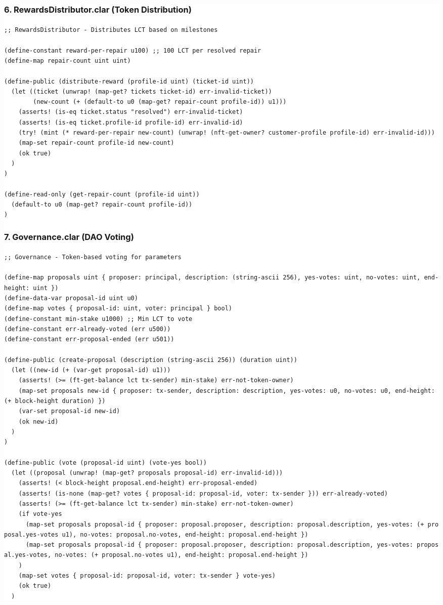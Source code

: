 ### 6. RewardsDistributor.clar (Token Distribution)
```clarity
;; RewardsDistributor - Distributes LCT based on milestones

(define-constant reward-per-repair u100) ;; 100 LCT per resolved repair
(define-map repair-count uint uint)

(define-public (distribute-reward (profile-id uint) (ticket-id uint))
  (let ((ticket (unwrap! (map-get? tickets ticket-id) err-invalid-ticket))
        (new-count (+ (default-to u0 (map-get? repair-count profile-id)) u1)))
    (asserts! (is-eq ticket.status "resolved") err-invalid-ticket)
    (asserts! (is-eq ticket.profile-id profile-id) err-invalid-id)
    (try! (mint (* reward-per-repair new-count) (unwrap! (nft-get-owner? customer-profile profile-id) err-invalid-id)))
    (map-set repair-count profile-id new-count)
    (ok true)
  )
)

(define-read-only (get-repair-count (profile-id uint))
  (default-to u0 (map-get? repair-count profile-id))
)
```

### 7. Governance.clar (DAO Voting)
```clarity
;; Governance - Token-based voting for parameters

(define-map proposals uint { proposer: principal, description: (string-ascii 256), yes-votes: uint, no-votes: uint, end-height: uint })
(define-data-var proposal-id uint u0)
(define-map votes { proposal-id: uint, voter: principal } bool)
(define-constant min-stake u1000) ;; Min LCT to vote
(define-constant err-already-voted (err u500))
(define-constant err-proposal-ended (err u501))

(define-public (create-proposal (description (string-ascii 256)) (duration uint))
  (let ((new-id (+ (var-get proposal-id) u1)))
    (asserts! (>= (ft-get-balance lct tx-sender) min-stake) err-not-token-owner)
    (map-set proposals new-id { proposer: tx-sender, description: description, yes-votes: u0, no-votes: u0, end-height: (+ block-height duration) })
    (var-set proposal-id new-id)
    (ok new-id)
  )
)

(define-public (vote (proposal-id uint) (vote-yes bool))
  (let ((proposal (unwrap! (map-get? proposals proposal-id) err-invalid-id)))
    (asserts! (< block-height proposal.end-height) err-proposal-ended)
    (asserts! (is-none (map-get? votes { proposal-id: proposal-id, voter: tx-sender })) err-already-voted)
    (asserts! (>= (ft-get-balance lct tx-sender) min-stake) err-not-token-owner)
    (if vote-yes
      (map-set proposals proposal-id { proposer: proposal.proposer, description: proposal.description, yes-votes: (+ proposal.yes-votes u1), no-votes: proposal.no-votes, end-height: proposal.end-height })
      (map-set proposals proposal-id { proposer: proposal.proposer, description: proposal.description, yes-votes: proposal.yes-votes, no-votes: (+ proposal.no-votes u1), end-height: proposal.end-height })
    )
    (map-set votes { proposal-id: proposal-id, voter: tx-sender } vote-yes)
    (ok true)
  )
```